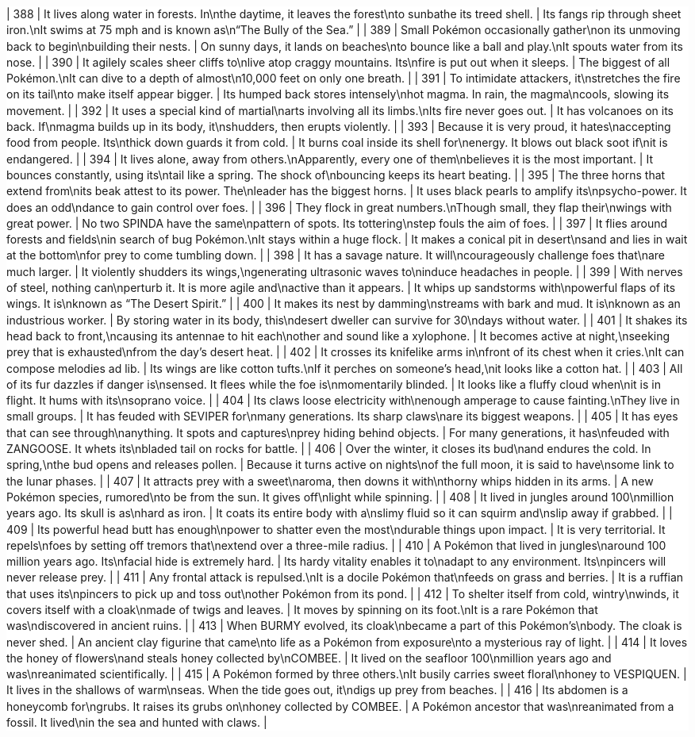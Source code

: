 | 388 | It lives along water in forests. In\nthe daytime, it leaves the forest\nto sunbathe its treed shell. | Its fangs rip through sheet iron.\nIt swims at 75 mph and is known as\n“The Bully of the Sea.” |
| 389 | Small Pokémon occasionally gather\non its unmoving back to begin\nbuilding their nests. | On sunny days, it lands on beaches\nto bounce like a ball and play.\nIt spouts water from its nose. |
| 390 | It agilely scales sheer cliffs to\nlive atop craggy mountains. Its\nfire is put out when it sleeps. | The biggest of all Pokémon.\nIt can dive to a depth of almost\n10,000 feet on only one breath. |
| 391 | To intimidate attackers, it\nstretches the fire on its tail\nto make itself appear bigger. | Its humped back stores intensely\nhot magma. In rain, the magma\ncools, slowing its movement. |
| 392 | It uses a special kind of martial\narts involving all its limbs.\nIts fire never goes out. | It has volcanoes on its back. If\nmagma builds up in its body, it\nshudders, then erupts violently. |
| 393 | Because it is very proud, it hates\naccepting food from people. Its\nthick down guards it from cold. | It burns coal inside its shell for\nenergy. It blows out black soot if\nit is endangered. |
| 394 | It lives alone, away from others.\nApparently, every one of them\nbelieves it is the most important. | It bounces constantly, using its\ntail like a spring. The shock of\nbouncing keeps its heart beating. |
| 395 | The three horns that extend from\nits beak attest to its power. The\nleader has the biggest horns. | It uses black pearls to amplify its\npsycho-power. It does an odd\ndance to gain control over foes. |
| 396 | They flock in great numbers.\nThough small, they flap their\nwings with great power. | No two SPINDA have the same\npattern of spots. Its tottering\nstep fouls the aim of foes. |
| 397 | It flies around forests and fields\nin search of bug Pokémon.\nIt stays within a huge flock. | It makes a conical pit in desert\nsand and lies in wait at the bottom\nfor prey to come tumbling down. |
| 398 | It has a savage nature. It will\ncourageously challenge foes that\nare much larger. | It violently shudders its wings,\ngenerating ultrasonic waves to\ninduce headaches in people. |
| 399 | With nerves of steel, nothing can\nperturb it. It is more agile and\nactive than it appears. | It whips up sandstorms with\npowerful flaps of its wings. It is\nknown as “The Desert Spirit.” |
| 400 | It makes its nest by damming\nstreams with bark and mud. It is\nknown as an industrious worker. | By storing water in its body, this\ndesert dweller can survive for 30\ndays without water. |
| 401 | It shakes its head back to front,\ncausing its antennae to hit each\nother and sound like a xylophone. | It becomes active at night,\nseeking prey that is exhausted\nfrom the day’s desert heat. |
| 402 | It crosses its knifelike arms in\nfront of its chest when it cries.\nIt can compose melodies ad lib. | Its wings are like cotton tufts.\nIf it perches on someone’s head,\nit looks like a cotton hat. |
| 403 | All of its fur dazzles if danger is\nsensed. It flees while the foe is\nmomentarily blinded. | It looks like a fluffy cloud when\nit is in flight. It hums with its\nsoprano voice. |
| 404 | Its claws loose electricity with\nenough amperage to cause fainting.\nThey live in small groups. | It has feuded with SEVIPER for\nmany generations. Its sharp claws\nare its biggest weapons. |
| 405 | It has eyes that can see through\nanything. It spots and captures\nprey hiding behind objects. | For many generations, it has\nfeuded with ZANGOOSE. It whets its\nbladed tail on rocks for battle. |
| 406 | Over the winter, it closes its bud\nand endures the cold. In spring,\nthe bud opens and releases pollen. | Because it turns active on nights\nof the full moon, it is said to have\nsome link to the lunar phases. |
| 407 | It attracts prey with a sweet\naroma, then downs it with\nthorny whips hidden in its arms. | A new Pokémon species, rumored\nto be from the sun. It gives off\nlight while spinning. |
| 408 | It lived in jungles around 100\nmillion years ago. Its skull is as\nhard as iron. | It coats its entire body with a\nslimy fluid so it can squirm and\nslip away if grabbed. |
| 409 | Its powerful head butt has enough\npower to shatter even the most\ndurable things upon impact. | It is very territorial. It repels\nfoes by setting off tremors that\nextend over a three-mile radius. |
| 410 | A Pokémon that lived in jungles\naround 100 million years ago. Its\nfacial hide is extremely hard. | Its hardy vitality enables it to\nadapt to any environment. Its\npincers will never release prey. |
| 411 | Any frontal attack is repulsed.\nIt is a docile Pokémon that\nfeeds on grass and berries. | It is a ruffian that uses its\npincers to pick up and toss out\nother Pokémon from its pond. |
| 412 | To shelter itself from cold, wintry\nwinds, it covers itself with a cloak\nmade of twigs and leaves. | It moves by spinning on its foot.\nIt is a rare Pokémon that was\ndiscovered in ancient ruins. |
| 413 | When BURMY evolved, its cloak\nbecame a part of this Pokémon’s\nbody. The cloak is never shed. | An ancient clay figurine that came\nto life as a Pokémon from exposure\nto a mysterious ray of light. |
| 414 | It loves the honey of flowers\nand steals honey collected by\nCOMBEE. | It lived on the seafloor 100\nmillion years ago and was\nreanimated scientifically. |
| 415 | A Pokémon formed by three others.\nIt busily carries sweet floral\nhoney to VESPIQUEN. | It lives in the shallows of warm\nseas. When the tide goes out, it\ndigs up prey from beaches. |
| 416 | Its abdomen is a honeycomb for\ngrubs. It raises its grubs on\nhoney collected by COMBEE. | A Pokémon ancestor that was\nreanimated from a fossil. It lived\nin the sea and hunted with claws. |